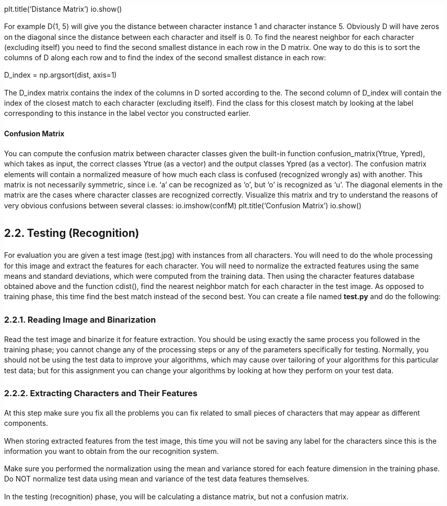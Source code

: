 plt.title(‘Distance Matrix’) io.show()

For example D(1, 5) will give you the distance between character instance 1 and character instance 5. Obviously D will have zeros on the diagonal since the distance between each character and itself is 0. To find the nearest neighbor for each character (excluding itself) you need to find the second smallest distance in each row in the D matrix. One way to do this is to sort the columns of D along each row and to find the index of the second smallest distance in each row:

D_index = np.argsort(dist, axis=1)

The D_index matrix contains the index of the columns in D sorted according to the. The second column of D_index will contain the index of the closest match to each character (excluding itself). Find the class for this closest match by looking at the label corresponding to this instance in the label vector you constructed earlier.

<h4>Confusion Matrix</h4>

You can compute the confusion matrix between character classes given the built-in function confusion_matrix(Ytrue, Ypred), which takes as input, the correct classes Ytrue (as a vector) and the output classes Ypred (as a vector). The confusion matrix elements will contain a normalized measure of how much each class is confused (recognized wrongly as) with another. This matrix is not necessarily symmetric, since i.e. ‘a’ can be recognized as ‘o’, but ‘o’ is recognized as ‘u’. The diagonal elements in the matrix are the cases where character classes are recognized correctly. Visualize this matrix and try to understand the reasons of very obvious confusions between several classes: io.imshow(confM) plt.title(‘Confusion Matrix’) io.show()

<h2>2.2.    Testing (Recognition)</h2>

For evaluation you are given a test image (test.jpg) with instances from all characters. You will need to do the whole processing for this image and extract the features for each character. You will need to normalize the extracted features using the same means and standard deviations, which were computed from the training data. Then using the character features database obtained above and the function cdist(), find the nearest neighbor match for each character in the test image. As opposed to training phase, this time find the best match instead of the second best. You can create a file named <strong>test.py</strong> and do the following:

<h3>2.2.1.   Reading Image and Binarization</h3>

Read the test image and binarize it for feature extraction. You should be using exactly the same process you followed in the training phase; you cannot change any of the processing steps or any of the parameters specifically for testing. Normally, you should not be using the test data to improve your algorithms, which may cause over tailoring of your algorithms for this particular test data; but for this assignment you can change your algorithms by looking at how they perform on your test data.

<h3>2.2.2.   Extracting Characters and Their Features</h3>

At this step make sure you fix all the problems you can fix related to small pieces of characters that may appear as different components.

When storing extracted features from the test image, this time you will not be saving any label for the characters since this is the information you want to obtain from the our recognition system.

Make sure you performed the normalization using the mean and variance stored for each feature dimension in the training phase. Do NOT normalize test data using mean and variance of the test data features themselves.

In the testing (recognition) phase, you will be calculating a distance matrix, but not a confusion matrix.
